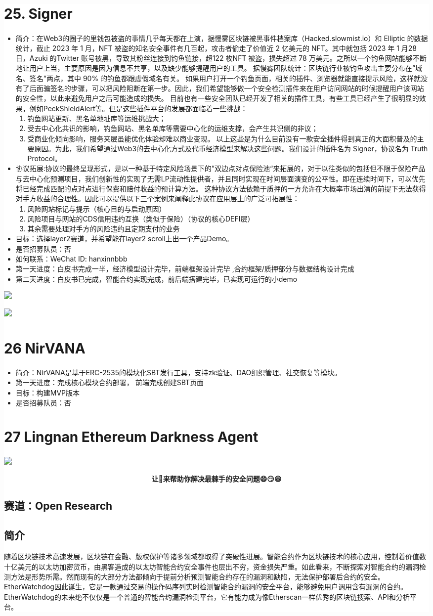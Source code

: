 # 25. Signer
* 简介：在Web3的圈子的里钱包被盗的事情几乎每天都在上演，据慢雾区块链被黑事件档案库（Hacked.slowmist.io）和 Elliptic 的数据统计，截止 2023 年 1 月，NFT 被盗的知名安全事件有几百起，攻击者偷走了价值近 2 亿美元的 NFT。其中就包括 2023 年 1 月28 日，Azuki 的Twitter 账号被黑，导致其粉丝连接到钓鱼链接，超122 枚NFT 被盗，损失超过 78 万美元。之所以一个钓鱼网站能够不断地让用户上当，主要原因是因为信息不共享，以及缺少能够提醒用户的工具。
  据慢雾团队统计：区块链行业被钓鱼攻击主要分布在“域名、签名”两点，其中 90% 的钓鱼都跟虚假域名有关。
  如果用户打开一个钓鱼页面，相关的插件、浏览器就能直接提示风险，这样就没有了后面骗签名的步骤，可以把风险阻断在第一步。因此，我们希望能够做一个安全检测插件来在用户访问网站的时候提醒用户该网站的安全性，以此来避免用户之后可能造成的损失。
  目前也有一些安全团队已经开发了相关的插件工具，有些工具已经产生了很明显的效果，例如PeckShieldAlert等。但是这些插件平台的发展都面临着一些挑战：
    1. 钓鱼网站更新、黑名单地址库等运维挑战大；
    2. 受去中心化共识的影响，钓鱼网站、黑名单库等需要中心化的运维支撑，会产生共识侧的非议；
    3. 受商业化倾向影响，服务夹层虽能优化体验却难以商业变现。
  以上这些是为什么目前没有一款安全插件得到真正的大面积普及的主要原因。为此，我们希望通过Web3的去中心化方式及代币经济模型来解决这些问题。我们设计的插件名为 Signer，协议名为 Truth Protocol。
* 协议拓展:协议的最终呈现形式，是以一种基于特定风险场景下的”双边点对点保险池“来拓展的，对于以往类似的包括但不限于保险产品与去中心化预测项目，我们创新性的实现了无需LP流动性提供者，并且同时实现在时间层面演变的公平性。即在连续时间下，可以优先将已经完成匹配的点对点进行保费和赔付收益的预计算方法。
  这种协议方法依赖于质押的一方允许在大概率市场出清的前提下无法获得对手方收益的合理性。因此可以提供以下三个案例来阐释此协议在应用层上的广泛可拓展性：
  1. 风险网站标记与提示（核心目的与启动原因）
  2. 风险项目与网站的CDS信用违约互换（类似于保险）（协议的核心DEFI层）
  3. 其余需要处理对手方的风险违约且定期支付的业务
* 目标：选择layer2赛道，并希望能在layer2 scroll上出一个产品Demo。
* 是否招募队员：否
* 如何联系：WeChat ID: hanxinnbbb
* 第一天进度：白皮书完成一半，经济模型设计完毕，前端框架设计完毕 ,合约框架/质押部分与数据结构设计完成
* 第二天进度：白皮书已完成，智能合约实现完成，前后端搭建完毕，已实现可运行的小demo

![](https://github.com/bravesigner/TruthProtocol/raw/main/images/1551680688161_.pic.jpg)

![](https://github.com/bravesigner/TruthProtocol/raw/main/images/1561680688287_.pic.jpg)

# 26 NirVANA
* 简介：NirVANA是基于ERC-2535的模块化SBT发行工具，支持zk验证、DAO组织管理、社交恢复等模块。
* 第一天进度：完成核心模块合约部署， 前端完成创建SBT页面
* 目标：构建MVP版本
* 是否招募队员：否
# 27 Lingnan Ethereum Darkness Agent

![](https://github.com/Silence1017/EtherWatchdog_Dapp/blob/main/eth-watchdog.png)

<p align="center">
  <b>让🐶来帮助你解决最棘手的安全问题😄😏😆</b>
</p>

## 赛道：Open Research

## 简介
随着区块链技术高速发展，区块链在金融、版权保护等诸多领域都取得了突破性进展。智能合约作为区块链技术的核心应用，控制着价值数十亿美元的以太坊加密货币，由黑客造成的以太坊智能合约安全事件也层出不穷，资金损失严重。如此看来，不断探索对智能合约的漏洞检测方法是形势所需。然而现有的大部分方法都倾向于提前分析预测智能合约存在的漏洞和缺陷，无法保护部署后合约的安全。EtherWatchdog因此诞生，它是一款通过交易的操作码序列实时检测智能合约漏洞的安全平台，能够避免用户调用含有漏洞的合约。EtherWatchdog的未来绝不仅仅是一个普通的智能合约漏洞检测平台，它有能力成为像Etherscan一样优秀的区块链搜索、API和分析平台。
